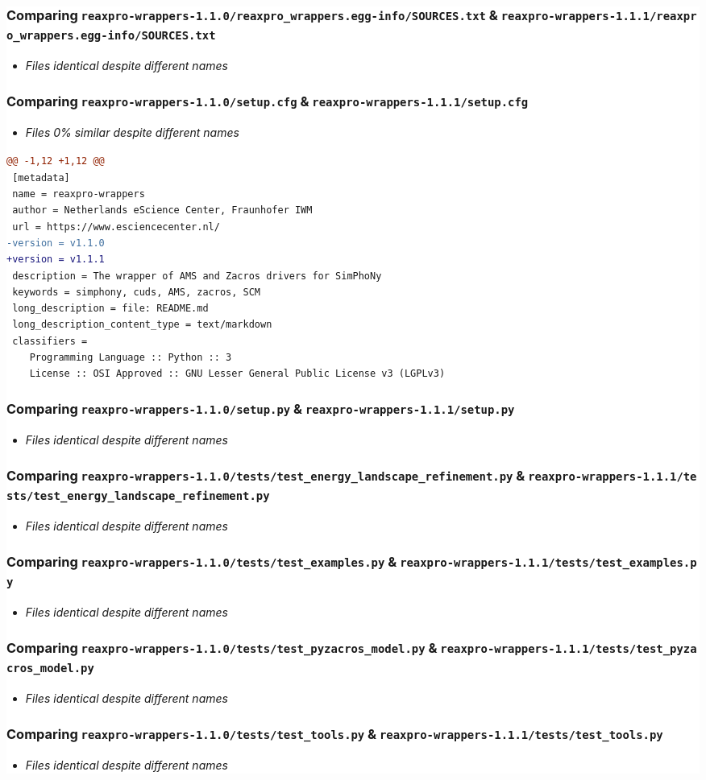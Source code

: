 ### Comparing `reaxpro-wrappers-1.1.0/reaxpro_wrappers.egg-info/SOURCES.txt` & `reaxpro-wrappers-1.1.1/reaxpro_wrappers.egg-info/SOURCES.txt`

 * *Files identical despite different names*

### Comparing `reaxpro-wrappers-1.1.0/setup.cfg` & `reaxpro-wrappers-1.1.1/setup.cfg`

 * *Files 0% similar despite different names*

```diff
@@ -1,12 +1,12 @@
 [metadata]
 name = reaxpro-wrappers
 author = Netherlands eScience Center, Fraunhofer IWM
 url = https://www.esciencecenter.nl/
-version = v1.1.0
+version = v1.1.1
 description = The wrapper of AMS and Zacros drivers for SimPhoNy
 keywords = simphony, cuds, AMS, zacros, SCM
 long_description = file: README.md
 long_description_content_type = text/markdown
 classifiers = 
 	Programming Language :: Python :: 3
 	License :: OSI Approved :: GNU Lesser General Public License v3 (LGPLv3)
```

### Comparing `reaxpro-wrappers-1.1.0/setup.py` & `reaxpro-wrappers-1.1.1/setup.py`

 * *Files identical despite different names*

### Comparing `reaxpro-wrappers-1.1.0/tests/test_energy_landscape_refinement.py` & `reaxpro-wrappers-1.1.1/tests/test_energy_landscape_refinement.py`

 * *Files identical despite different names*

### Comparing `reaxpro-wrappers-1.1.0/tests/test_examples.py` & `reaxpro-wrappers-1.1.1/tests/test_examples.py`

 * *Files identical despite different names*

### Comparing `reaxpro-wrappers-1.1.0/tests/test_pyzacros_model.py` & `reaxpro-wrappers-1.1.1/tests/test_pyzacros_model.py`

 * *Files identical despite different names*

### Comparing `reaxpro-wrappers-1.1.0/tests/test_tools.py` & `reaxpro-wrappers-1.1.1/tests/test_tools.py`

 * *Files identical despite different names*

